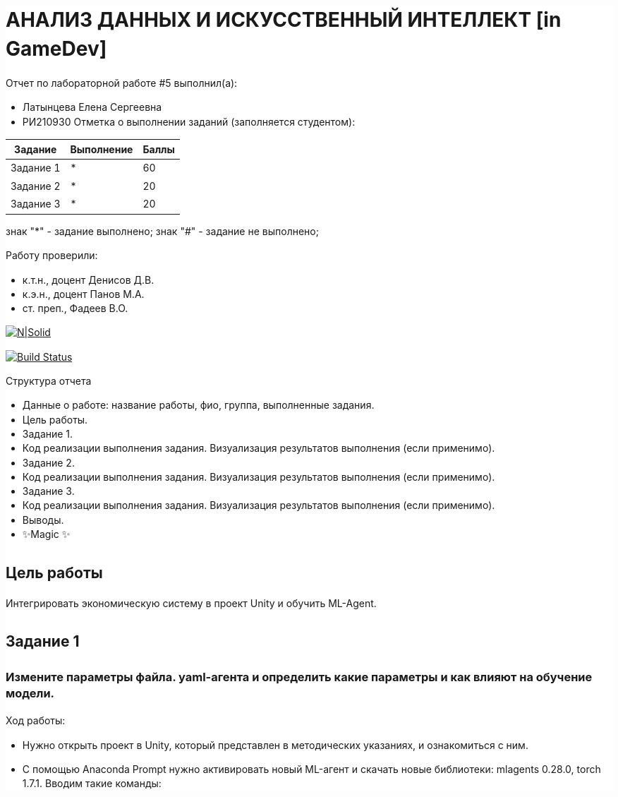 # АНАЛИЗ ДАННЫХ И ИСКУССТВЕННЫЙ ИНТЕЛЛЕКТ [in GameDev]
Отчет по лабораторной работе #5 выполнил(а):
- Латынцева Елена Сергеевна
- РИ210930
Отметка о выполнении заданий (заполняется студентом):

| Задание | Выполнение | Баллы |
| ------ | ------ | ------ |
| Задание 1 | * | 60 |
| Задание 2 | * | 20 |
| Задание 3 | * | 20 |

знак "*" - задание выполнено; знак "#" - задание не выполнено;

Работу проверили:
- к.т.н., доцент Денисов Д.В.
- к.э.н., доцент Панов М.А.
- ст. преп., Фадеев В.О.

[![N|Solid](https://cldup.com/dTxpPi9lDf.thumb.png)](https://nodesource.com/products/nsolid)

[![Build Status](https://travis-ci.org/joemccann/dillinger.svg?branch=master)](https://travis-ci.org/joemccann/dillinger)

Структура отчета

- Данные о работе: название работы, фио, группа, выполненные задания.
- Цель работы.
- Задание 1.
- Код реализации выполнения задания. Визуализация результатов выполнения (если применимо).
- Задание 2.
- Код реализации выполнения задания. Визуализация результатов выполнения (если применимо).
- Задание 3.
- Код реализации выполнения задания. Визуализация результатов выполнения (если применимо).
- Выводы.
- ✨Magic ✨

## Цель работы
Интегрировать экономическую систему в проект Unity и обучить ML-Agent.

## Задание 1
### Измените параметры файла. yaml-агента и определить какие параметры и как влияют на обучение модели.

Ход работы:

- Нужно открыть проект в Unity, который представлен в методических указаниях, и ознакомиться с ним.

- С помощью Anaconda Prompt нужно активировать новый ML-агент и скачать новые библиотеки: mlagents 0.28.0, torch 1.7.1. Вводим такие команды:

